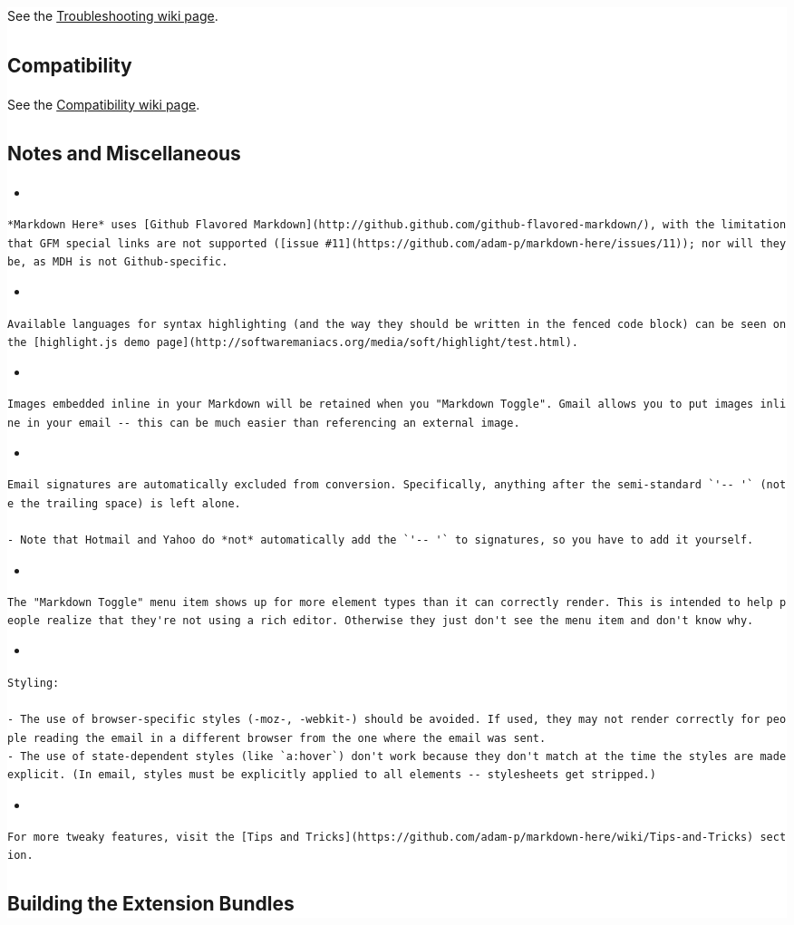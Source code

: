 See the [Troubleshooting wiki page](https://github.com/adam-p/markdown-here/wiki/Troubleshooting).

## Compatibility

See the [Compatibility wiki page](https://github.com/adam-p/markdown-here/wiki/Compatibility).

## Notes and Miscellaneous

-

    *Markdown Here* uses [Github Flavored Markdown](http://github.github.com/github-flavored-markdown/), with the limitation that GFM special links are not supported ([issue #11](https://github.com/adam-p/markdown-here/issues/11)); nor will they be, as MDH is not Github-specific.

-

    Available languages for syntax highlighting (and the way they should be written in the fenced code block) can be seen on the [highlight.js demo page](http://softwaremaniacs.org/media/soft/highlight/test.html).

-

    Images embedded inline in your Markdown will be retained when you "Markdown Toggle". Gmail allows you to put images inline in your email -- this can be much easier than referencing an external image.

-

    Email signatures are automatically excluded from conversion. Specifically, anything after the semi-standard `'-- '` (note the trailing space) is left alone.

    - Note that Hotmail and Yahoo do *not* automatically add the `'-- '` to signatures, so you have to add it yourself.

-

    The "Markdown Toggle" menu item shows up for more element types than it can correctly render. This is intended to help people realize that they're not using a rich editor. Otherwise they just don't see the menu item and don't know why.

-

    Styling:

    - The use of browser-specific styles (-moz-, -webkit-) should be avoided. If used, they may not render correctly for people reading the email in a different browser from the one where the email was sent.
    - The use of state-dependent styles (like `a:hover`) don't work because they don't match at the time the styles are made explicit. (In email, styles must be explicitly applied to all elements -- stylesheets get stripped.)

-

    For more tweaky features, visit the [Tips and Tricks](https://github.com/adam-p/markdown-here/wiki/Tips-and-Tricks) section.

## Building the Extension Bundles
